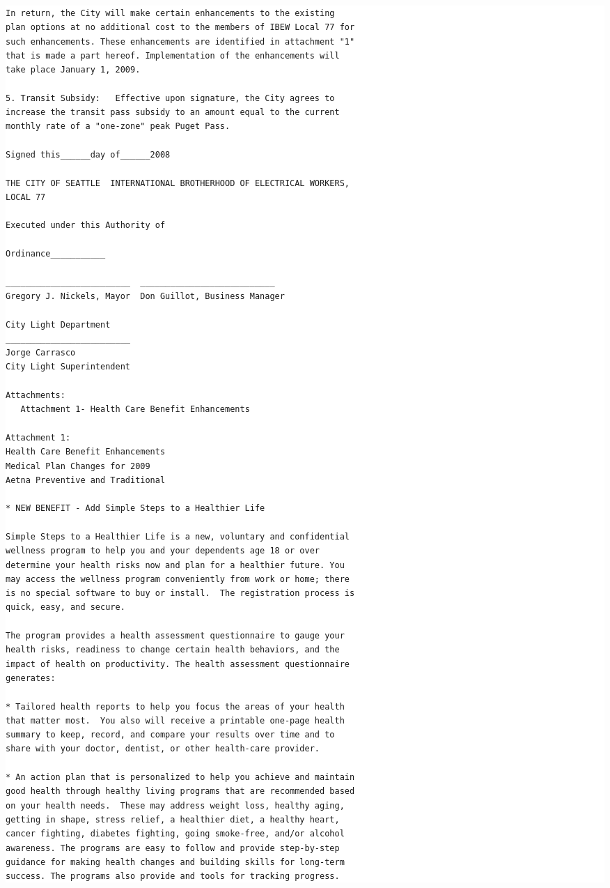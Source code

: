     In return, the City will make certain enhancements to the existing  
    plan options at no additional cost to the members of IBEW Local 77 for  
    such enhancements. These enhancements are identified in attachment "1"  
    that is made a part hereof. Implementation of the enhancements will  
    take place January 1, 2009.  
  
    5. Transit Subsidy:   Effective upon signature, the City agrees to  
    increase the transit pass subsidy to an amount equal to the current  
    monthly rate of a "one-zone" peak Puget Pass.  
  
    Signed this______day of______2008  
  
    THE CITY OF SEATTLE  INTERNATIONAL BROTHERHOOD OF ELECTRICAL WORKERS,  
    LOCAL 77  
  
    Executed under this Authority of  
  
    Ordinance___________  
  
    _________________________  ___________________________  
    Gregory J. Nickels, Mayor  Don Guillot, Business Manager  
  
    City Light Department  
    _________________________  
    Jorge Carrasco  
    City Light Superintendent  
  
    Attachments:  
       Attachment 1- Health Care Benefit Enhancements  
  
    Attachment 1:  
    Health Care Benefit Enhancements  
    Medical Plan Changes for 2009  
    Aetna Preventive and Traditional  
  
    * NEW BENEFIT - Add Simple Steps to a Healthier Life  
  
    Simple Steps to a Healthier Life is a new, voluntary and confidential  
    wellness program to help you and your dependents age 18 or over  
    determine your health risks now and plan for a healthier future. You  
    may access the wellness program conveniently from work or home; there  
    is no special software to buy or install.  The registration process is  
    quick, easy, and secure.  
  
    The program provides a health assessment questionnaire to gauge your  
    health risks, readiness to change certain health behaviors, and the  
    impact of health on productivity. The health assessment questionnaire  
    generates:  
  
    * Tailored health reports to help you focus the areas of your health  
    that matter most.  You also will receive a printable one-page health  
    summary to keep, record, and compare your results over time and to  
    share with your doctor, dentist, or other health-care provider.  
  
    * An action plan that is personalized to help you achieve and maintain  
    good health through healthy living programs that are recommended based  
    on your health needs.  These may address weight loss, healthy aging,  
    getting in shape, stress relief, a healthier diet, a healthy heart,  
    cancer fighting, diabetes fighting, going smoke-free, and/or alcohol  
    awareness. The programs are easy to follow and provide step-by-step  
    guidance for making health changes and building skills for long-term  
    success. The programs also provide and tools for tracking progress.  
  